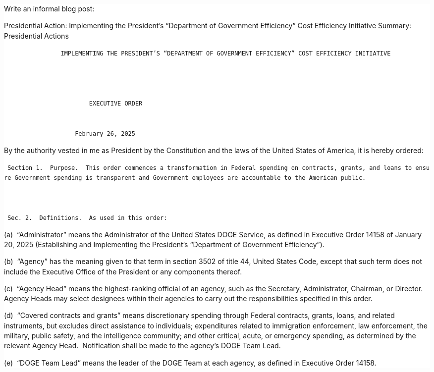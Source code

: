 Write an informal blog post:

Presidential Action: Implementing the President’s “Department of Government Efficiency” Cost Efficiency Initiative
Summary: Presidential Actions				
			
							
					IMPLEMENTING THE PRESIDENT’S “DEPARTMENT OF GOVERNMENT EFFICIENCY” COST EFFICIENCY INITIATIVE				
			
			
				
											
							EXECUTIVE ORDER						
										
					
						February 26, 2025					
				

			
					
	




By the authority vested in me as President by the Constitution and the laws of the United States of America, it is hereby ordered:



     Section 1.  Purpose.  This order commences a transformation in Federal spending on contracts, grants, and loans to ensure Government spending is transparent and Government employees are accountable to the American public.



     Sec. 2.  Definitions.  As used in this order:



(a)  “Administrator” means the Administrator of the United States DOGE Service, as defined in Executive Order 14158 of January 20, 2025 (Establishing and Implementing the President’s “Department of Government Efficiency”).



(b)  “Agency” has the meaning given to that term in section 3502 of title 44, United States Code, except that such term does not include the Executive Office of the President or any components thereof.



(c)  “Agency Head” means the highest-ranking official of an agency, such as the Secretary, Administrator, Chairman, or Director.  Agency Heads may select designees within their agencies to carry out the responsibilities specified in this order.



(d)  “Covered contracts and grants” means discretionary spending through Federal contracts, grants, loans, and related instruments, but excludes direct assistance to individuals; expenditures related to immigration enforcement, law enforcement, the military, public safety, and the intelligence community; and other critical, acute, or emergency spending, as determined by the relevant Agency Head.  Notification shall be made to the agency’s DOGE Team Lead.



(e)  “DOGE Team Lead” means the leader of the DOGE Team at each agency, as defined in Executive Order 14158.
